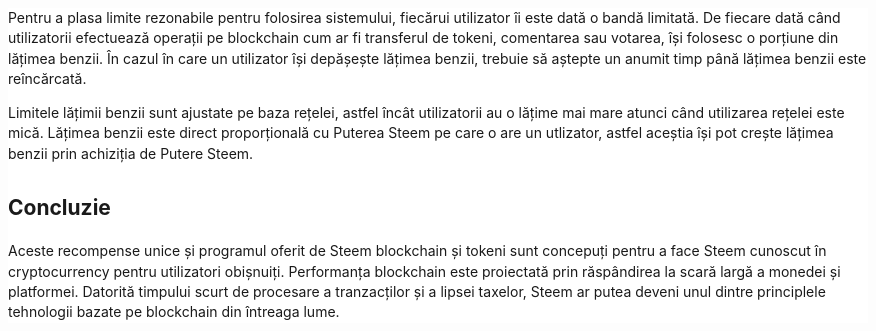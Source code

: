 Pentru a plasa limite rezonabile pentru folosirea sistemului, fiecărui utilizator îi este dată o bandă limitată. De fiecare dată când utilizatorii efectuează operații pe blockchain cum ar fi transferul de tokeni, comentarea sau votarea, își folosesc o porțiune din lățimea benzii. În cazul în care un utilizator își depășește lățimea benzii, trebuie să aștepte un anumit timp până lățimea benzii este reîncărcată.

Limitele lățimii benzii sunt ajustate pe baza rețelei, astfel încât utilizatorii au o lățime mai mare atunci când utilizarea rețelei este mică. Lățimea benzii este direct proporțională cu Puterea Steem pe care o are un utlizator, astfel aceștia își pot crește lățimea benzii prin achiziția de Putere Steem.

## Concluzie

Aceste recompense unice și programul oferit de Steem blockchain și tokeni sunt concepuți pentru a face Steem cunoscut în cryptocurrency pentru utilizatori obișnuiți. Performanța blockchain este proiectată prin răspândirea la scară largă a monedei și platformei. Datorită timpului scurt de procesare a tranzacților și a lipsei taxelor, Steem ar putea deveni unul dintre principlele tehnologii bazate pe blockchain din întreaga lume.

[^1]: Delegated Proof of Stake Position Paper. Grigg, 2017. https://steemit.com/eos/@iang/seeking-consensus-on-consensus-dpos-or-delegated-proof-of-stake-and-the-two-generals-problem

[^2]: To differentiate it from the term for its blockchain, the correct spelling of Steem’s native digital token is STEEM.

[^3]: Transaction Volumes: Transactions Per Second Report. Steem Witness and user “@roadscape”. https://steemit.com/blockchain/@roadscape/tps-report-2-the-flippening

[^4]: Proof-of-Work. Wikipedia. https://en.wikipedia.org/wiki/Proof-of-work\_system

[^5]: Stolen Account Recovery initiation for Steemit.com users: 07-13-2017 https://steemit.com/recover\_account\_step\_1

[^6]: Bitcoin Scalability Problem https://en.wikipedia.org/wiki/Bitcoin\_scalability\_problem

[^7]: DPoS Whitepaper https://steemit.com/dpos/@dantheman/dpos-consensus-algorithm-this-missing-white-paper

[^8]: https://steemit.com/steemit/@steemitblog/proposing-hardfork-0-20-0-velocity

[^9]: ChainBase Release https://steemit.com/steem/@steemitblog/announcing-steem-0-14-4-shared-db-preview-release

[^10]: Graphene Documentation http://docs.bitshares.org/

[^11]: The component of the Steem blockchain framework responsible for processing transactions and the distribution of rewards.

[^12]: Steem Whitepaper https://steem.io/SteemWhitePaper.pdf

[^13]: Bitshares Decentralized Exchange http://docs.bitshares.org/\_downloads/bitshares-general.pdf

[^14]: Steemit.com Currency Market https://steemit.com/market

[^15]: “Resteem” is the term used in the Steem blockchain for when a user shares the content with their followers.

[^16]: Bitshares Flexible Identity Management http://docs.bitshares.org/\_downloads/bitshares-general.pdf

[^17]: Smart Media Tokens Whitepaper https://smt.steem.io/smt-whitepaper.pdf